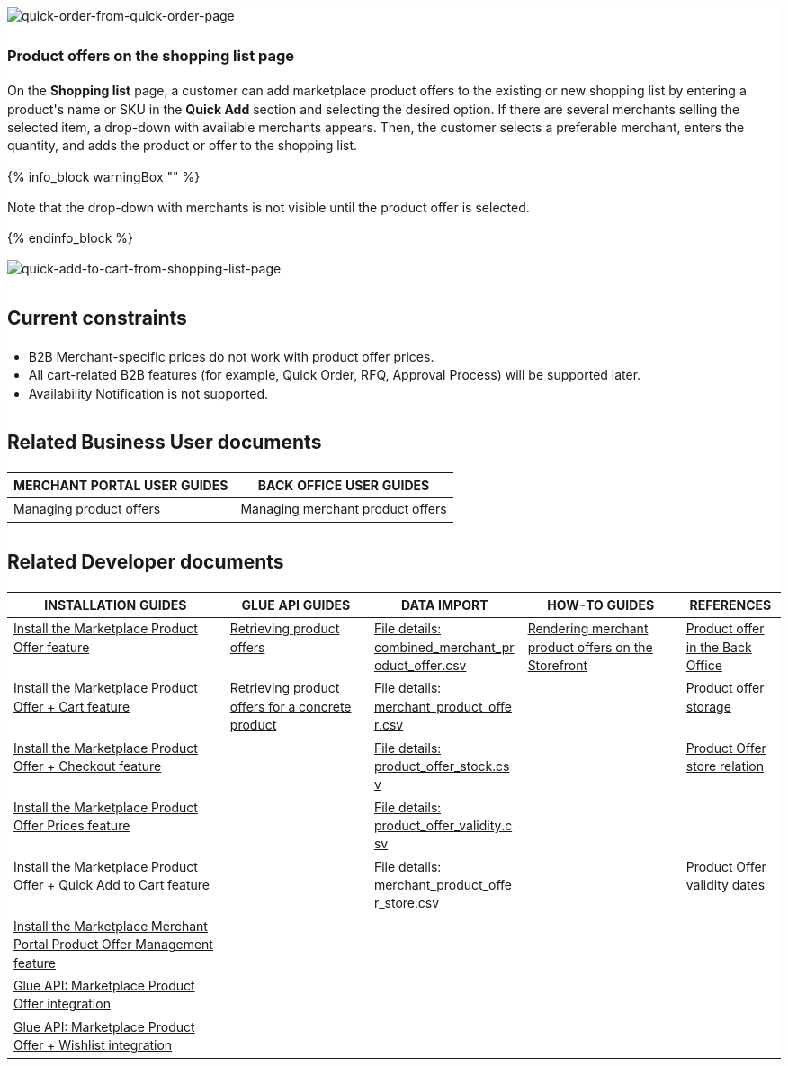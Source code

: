 ![quick-order-from-quick-order-page](https://spryker.s3.eu-central-1.amazonaws.com/docs/Marketplace/user+guides/Features/Marketplace+Product+Offer/quick-order-from-quick-order-page.gif)


### Product offers on the shopping list page

On the **Shopping list** page, a customer can add marketplace product offers to the existing or new shopping list by entering a product's name or SKU in the **Quick Add** section and selecting the desired option. If there are several merchants selling the selected item, a drop-down with available merchants appears. Then, the customer selects a preferable merchant, enters the quantity, and adds the product or offer to the shopping list.

{% info_block warningBox "" %}

Note that the drop-down with merchants is not visible until the product offer is selected.

{% endinfo_block %}

![quick-add-to-cart-from-shopping-list-page](https://spryker.s3.eu-central-1.amazonaws.com/docs/Marketplace/user+guides/Features/Marketplace+Product+Offer/quick-add-to-cart-from-shopping-list-page.gif)

## Current constraints

* B2B Merchant-specific prices do not work with product offer prices.
* All cart-related B2B features (for example, Quick Order, RFQ, Approval Process) will be supported later.
* Availability Notification is not supported.

## Related Business User documents

| MERCHANT PORTAL USER GUIDES  |BACK OFFICE USER GUIDES |
|---------|---------|
| [Managing product offers](/docs/pbc/all/offer-management/latest/marketplace/manage-merchant-product-offers.html)  |[Managing merchant product offers](/docs/pbc/all/offer-management/latest/marketplace/manage-merchant-product-offers.html)|

## Related Developer documents

|INSTALLATION GUIDES  |GLUE API GUIDES  |DATA IMPORT  | HOW-TO GUIDES |REFERENCES          |
|---------|---------|---------|---------|---------|
|[Install the Marketplace Product Offer feature](/docs/pbc/all/offer-management/latest/marketplace/install-and-upgrade/install-features/install-the-marketplace-product-offer-feature.html)     | [Retrieving product offers](/docs/pbc/all/offer-management/latest/marketplace/glue-api-retrieve-product-offers.html)        | [File details: combined_merchant_product_offer.csv](/docs/pbc/all/offer-management/latest/marketplace/import-and-export-data/import-file-details-combined-merchant-product-offer.csv.html)        |[Rendering merchant product offers on the Storefront](/docs/pbc/all/offer-management/latest/marketplace/render-merchant-product-offers-on-the-storefront.html)         | [Product offer in the Back Office](/docs/pbc/all/offer-management/latest/marketplace/marketplace-product-offer-feature-domain-model-and-relationships/product-offer-in-the-back-office.html)          |
|[Install the Marketplace Product Offer + Cart feature](/docs/pbc/all/offer-management/latest/marketplace/install-and-upgrade/install-features/install-the-marketplace-product-offer-cart-feature.html)     | [Retrieving product offers for a concrete product](/docs/pbc/all/product-information-management/latest/marketplace/manage-using-glue-api/glue-api-retrieve-product-offers-of-concrete-products.html)        |[File details: merchant_product_offer.csv](/docs/pbc/all/offer-management/{{site.version}}/marketplace/import-and-export-data/import-file-details-merchant-product-offer.csv.html)         |         | [Product offer storage](/docs/pbc/all/offer-management/latest/marketplace/marketplace-product-offer-feature-domain-model-and-relationships/product-offer-storage.html)          |
|[Install the Marketplace Product Offer + Checkout feature](/docs/pbc/all/offer-management/latest/marketplace/install-and-upgrade/install-features/install-the-marketplace-product-offer-checkout-feature.html)     |         | [File details: product_offer_stock.csv](/docs/pbc/all/warehouse-management-system/latest/marketplace/import-and-export-data/import-file-details-product-offer-stock.csv.html)        |         |[Product Offer store relation](/docs/pbc/all/offer-management/latest/marketplace/marketplace-product-offer-feature-domain-model-and-relationships/product-offer-store-relation.html)           |
|[Install the Marketplace Product Offer Prices feature](/docs/pbc/all/price-management/latest/marketplace/install-and-upgrade/install-features/install-the-marketplace-product-offer-prices-feature.html) | | [File details: product_offer_validity.csv](/docs/pbc/all/offer-management/latest/marketplace/import-and-export-data/import-file-details-product-offer-validity.csv.html) | | |
|[Install the Marketplace Product Offer + Quick Add to Cart feature](/docs/pbc/all/offer-management/latest/marketplace/install-and-upgrade/install-features/install-the-marketplace-product-offer-quick-add-to-cart-feature.html) | | [File details: merchant_product_offer_store.csv](/docs/pbc/all/offer-management/latest/marketplace/import-and-export-data/import-file-details-merchant-product-offer-store.csv.html) | |[Product Offer validity dates](/docs/pbc/all/offer-management/latest/marketplace/marketplace-product-offer-feature-domain-model-and-relationships/product-offer-validity-dates.html) |
|[Install the Marketplace Merchant Portal Product Offer Management feature](/docs/pbc/all/offer-management/latest/marketplace/install-and-upgrade/install-features/install-the-marketplace-merchant-portal-product-offer-management-feature.html)      |         |  |         |           |
|[Glue API: Marketplace Product Offer integration](/docs/pbc/all/offer-management/latest/marketplace/install-and-upgrade/install-glue-api/install-the-marketplace-product-offer-glue-api.html)     |         |         |         |           |
|[Glue API: Marketplace Product Offer + Wishlist integration](/docs/pbc/all/offer-management/latest/marketplace/install-and-upgrade/install-glue-api/install-the-marketplace-product-offer-wishlist-glue-api.html)     |         |         |         |           |